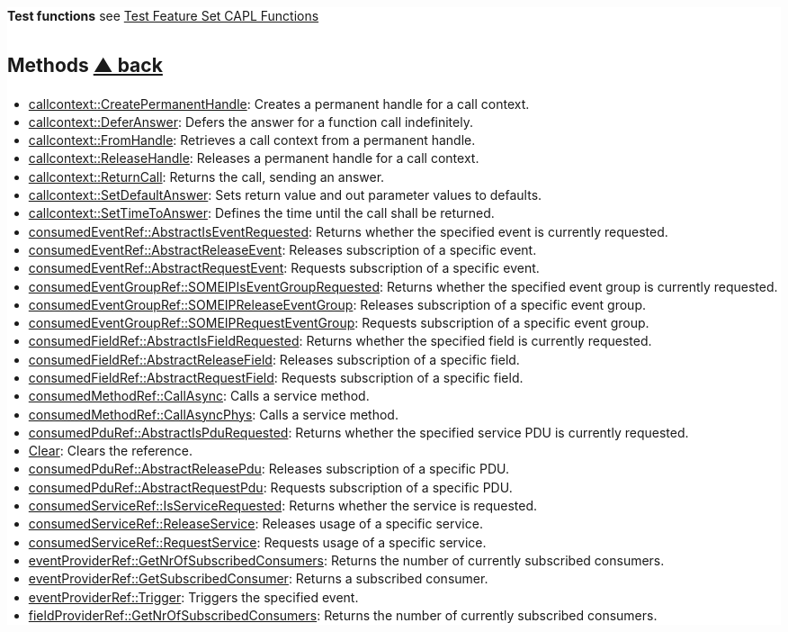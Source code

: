 **Test functions** see [Test Feature Set CAPL Functions](../Test/CAPLfunctionsTFSOverview.md#BMCommunicationConcept)

## Methods [▲ back](#Shortcuts)

- [callcontext::CreatePermanentHandle](Methods/CAPLfunctionCallcontextCreatePermanentHandle.md): Creates a permanent handle for a call context.
- [callcontext::DeferAnswer](Methods/CAPLfunctionCallcontextDeferAnswer.md): Defers the answer for a function call indefinitely.
- [callcontext::FromHandle](Methods/CAPLfunctionCallcontextFromHandle.md): Retrieves a call context from a permanent handle.
- [callcontext::ReleaseHandle](Methods/CAPLfunctionCallcontextReleaseHandle.md): Releases a permanent handle for a call context.
- [callcontext::ReturnCall](Methods/CAPLfunctionCallcontextReturnCall.md): Returns the call, sending an answer.
- [callcontext::SetDefaultAnswer](Methods/CAPLfunctionCallcontextSetDefaultAnswer.md): Sets return value and out parameter values to defaults.
- [callcontext::SetTimeToAnswer](Methods/CAPLfunctionCallcontextSetTimeToAnswer.md): Defines the time until the call shall be returned.
- [consumedEventRef::AbstractIsEventRequested](Methods/CAPLfunctionConsumedEventRefAbstractIsEventRequested.md): Returns whether the specified event is currently requested.
- [consumedEventRef::AbstractReleaseEvent](Methods/CAPLfunctionConsumedEventRefAbstractReleaseEvent.md): Releases subscription of a specific event.
- [consumedEventRef::AbstractRequestEvent](Methods/CAPLfunctionConsumedEventRefAbstractRequestEvent.md): Requests subscription of a specific event.
- [consumedEventGroupRef::SOMEIPIsEventGroupRequested](Methods/CAPLfunctionConsumedEventGroupRefSOMEIPIsEventGroupRequested.md): Returns whether the specified event group is currently requested.
- [consumedEventGroupRef::SOMEIPReleaseEventGroup](Methods/CAPLfunctionConsumedEventGroupRefSOMEIPReleaseEventGroup.md): Releases subscription of a specific event group.
- [consumedEventGroupRef::SOMEIPRequestEventGroup](Methods/CAPLfunctionConsumedEventGroupRefSOMEIPRequestEventGroup.md): Requests subscription of a specific event group.
- [consumedFieldRef::AbstractIsFieldRequested](Methods/CAPLfunctionConsumedFieldRefAbstractIsFieldRequested.md): Returns whether the specified field is currently requested.
- [consumedFieldRef::AbstractReleaseField](Methods/CAPLfunctionConsumedFieldRefAbstractReleaseField.md): Releases subscription of a specific field.
- [consumedFieldRef::AbstractRequestField](Methods/CAPLfunctionConsumedFieldRefAbstractRequestField.md): Requests subscription of a specific field.
- [consumedMethodRef::CallAsync](Methods/CAPLfunctionConsumedMethodRefCallAsync.md): Calls a service method.
- [consumedMethodRef::CallAsyncPhys](Methods/CAPLfunctionConsumedMethodRefCallAsyncPhys.md): Calls a service method.
- [consumedPduRef::AbstractIsPduRequested](Methods/CAPLfunctionConsumedPduRefAbstractIsPduRequested.md): Returns whether the specified service PDU is currently requested.
- [Clear](Methods/CAPLfunctionClear.md): Clears the reference.
- [consumedPduRef::AbstractReleasePdu](Methods/CAPLfunctionConsumedPduRefAbstractReleasePdu.md): Releases subscription of a specific PDU.
- [consumedPduRef::AbstractRequestPdu](Methods/CAPLfunctionConsumedPduRefAbstractRequestPdu.md): Requests subscription of a specific PDU.
- [consumedServiceRef::IsServiceRequested](Methods/CAPLfunctionConsumedServiceRefIsServiceRequested.md): Returns whether the service is requested.
- [consumedServiceRef::ReleaseService](Methods/CAPLfunctionConsumedServiceRefReleaseService.md): Releases usage of a specific service.
- [consumedServiceRef::RequestService](Methods/CAPLfunctionConsumedServiceRefRequestService.md): Requests usage of a specific service.
- [eventProviderRef::GetNrOfSubscribedConsumers](Methods/CAPLfunctionEventProviderRefGetNrOfSubscribedConsumers.md): Returns the number of currently subscribed consumers.
- [eventProviderRef::GetSubscribedConsumer](Methods/CAPLfunctionEventProviderRefGetSubscribedConsumer.md): Returns a subscribed consumer.
- [eventProviderRef::Trigger](Methods/CAPLfunctionEventProviderRefTrigger.md): Triggers the specified event.
- [fieldProviderRef::GetNrOfSubscribedConsumers](Methods/CAPLfunctionfieldProviderRefGetNrOfSubscribedConsumers.md): Returns the number of currently subscribed consumers.